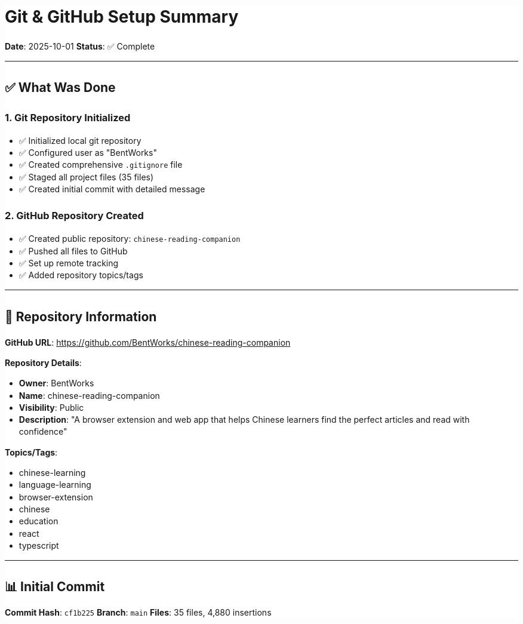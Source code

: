 # Git & GitHub Setup Summary

**Date**: 2025-10-01
**Status**: ✅ Complete

---

## ✅ What Was Done

### 1. Git Repository Initialized
- ✅ Initialized local git repository
- ✅ Configured user as "BentWorks"
- ✅ Created comprehensive `.gitignore` file
- ✅ Staged all project files (35 files)
- ✅ Created initial commit with detailed message

### 2. GitHub Repository Created
- ✅ Created public repository: `chinese-reading-companion`
- ✅ Pushed all files to GitHub
- ✅ Set up remote tracking
- ✅ Added repository topics/tags

---

## 📍 Repository Information

**GitHub URL**: https://github.com/BentWorks/chinese-reading-companion

**Repository Details**:
- **Owner**: BentWorks
- **Name**: chinese-reading-companion
- **Visibility**: Public
- **Description**: "A browser extension and web app that helps Chinese learners find the perfect articles and read with confidence"

**Topics/Tags**:
- chinese-learning
- language-learning
- browser-extension
- chinese
- education
- react
- typescript

---

## 📊 Initial Commit

**Commit Hash**: `cf1b225`
**Branch**: `main`
**Files**: 35 files, 4,880 insertions

